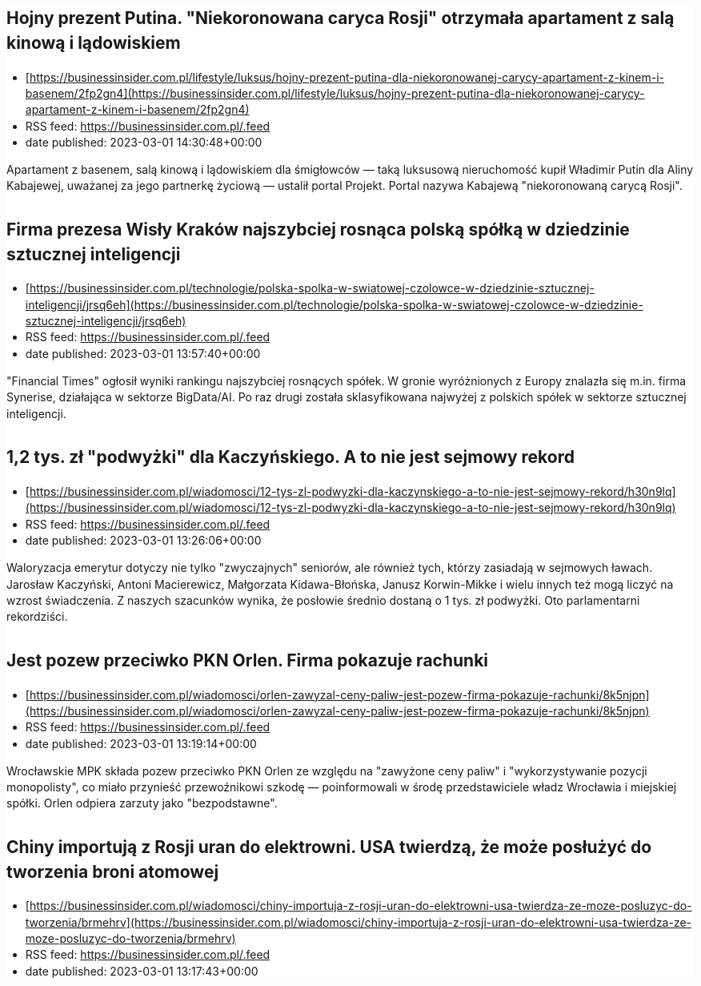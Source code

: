 ## Hojny prezent Putina. "Niekoronowana caryca Rosji" otrzymała apartament z salą kinową i lądowiskiem
 - [https://businessinsider.com.pl/lifestyle/luksus/hojny-prezent-putina-dla-niekoronowanej-carycy-apartament-z-kinem-i-basenem/2fp2gn4](https://businessinsider.com.pl/lifestyle/luksus/hojny-prezent-putina-dla-niekoronowanej-carycy-apartament-z-kinem-i-basenem/2fp2gn4)
 - RSS feed: https://businessinsider.com.pl/.feed
 - date published: 2023-03-01 14:30:48+00:00

Apartament z basenem, salą kinową i lądowiskiem dla śmigłowców — taką luksusową nieruchomość kupił Władimir Putin dla Aliny Kabajewej, uważanej za jego partnerkę życiową — ustalił portal Projekt. Portal nazywa Kabajewą "niekoronowaną carycą Rosji".

## Firma prezesa Wisły Kraków najszybciej rosnąca polską spółką w dziedzinie sztucznej inteligencji
 - [https://businessinsider.com.pl/technologie/polska-spolka-w-swiatowej-czolowce-w-dziedzinie-sztucznej-inteligencji/jrsq6eh](https://businessinsider.com.pl/technologie/polska-spolka-w-swiatowej-czolowce-w-dziedzinie-sztucznej-inteligencji/jrsq6eh)
 - RSS feed: https://businessinsider.com.pl/.feed
 - date published: 2023-03-01 13:57:40+00:00

"Financial Times" ogłosił wyniki rankingu najszybciej rosnących spółek. W gronie wyróżnionych z Europy znalazła się m.in. firma Synerise, działająca w sektorze BigData/AI. Po raz drugi została sklasyfikowana najwyżej z polskich spółek w sektorze sztucznej inteligencji.

## 1,2 tys. zł "podwyżki" dla Kaczyńskiego. A to nie jest sejmowy rekord
 - [https://businessinsider.com.pl/wiadomosci/12-tys-zl-podwyzki-dla-kaczynskiego-a-to-nie-jest-sejmowy-rekord/h30n9lq](https://businessinsider.com.pl/wiadomosci/12-tys-zl-podwyzki-dla-kaczynskiego-a-to-nie-jest-sejmowy-rekord/h30n9lq)
 - RSS feed: https://businessinsider.com.pl/.feed
 - date published: 2023-03-01 13:26:06+00:00

Waloryzacja emerytur dotyczy nie tylko "zwyczajnych" seniorów, ale również tych, którzy zasiadają w sejmowych ławach. Jarosław Kaczyński, Antoni Macierewicz, Małgorzata Kidawa-Błońska, Janusz Korwin-Mikke i wielu innych też mogą liczyć na wzrost świadczenia. Z naszych szacunków wynika, że posłowie średnio dostaną o 1 tys. zł podwyżki. Oto parlamentarni rekordziści.

## Jest pozew przeciwko PKN Orlen. Firma pokazuje rachunki
 - [https://businessinsider.com.pl/wiadomosci/orlen-zawyzal-ceny-paliw-jest-pozew-firma-pokazuje-rachunki/8k5njpn](https://businessinsider.com.pl/wiadomosci/orlen-zawyzal-ceny-paliw-jest-pozew-firma-pokazuje-rachunki/8k5njpn)
 - RSS feed: https://businessinsider.com.pl/.feed
 - date published: 2023-03-01 13:19:14+00:00

Wrocławskie MPK składa pozew przeciwko PKN Orlen ze względu na "zawyżone ceny paliw" i "wykorzystywanie pozycji monopolisty", co miało przynieść przewoźnikowi szkodę — poinformowali w środę przedstawiciele władz Wrocławia i miejskiej spółki. Orlen odpiera zarzuty jako "bezpodstawne".

## Chiny importują z Rosji uran do elektrowni. USA twierdzą, że może posłużyć do tworzenia broni atomowej
 - [https://businessinsider.com.pl/wiadomosci/chiny-importuja-z-rosji-uran-do-elektrowni-usa-twierdza-ze-moze-posluzyc-do-tworzenia/brmehrv](https://businessinsider.com.pl/wiadomosci/chiny-importuja-z-rosji-uran-do-elektrowni-usa-twierdza-ze-moze-posluzyc-do-tworzenia/brmehrv)
 - RSS feed: https://businessinsider.com.pl/.feed
 - date published: 2023-03-01 13:17:43+00:00
